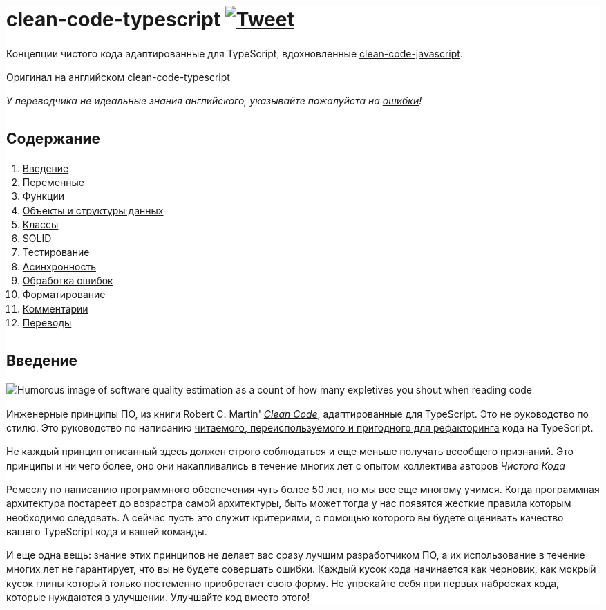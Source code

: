 # clean-code-typescript [![Tweet](https://img.shields.io/twitter/url/http/shields.io.svg?style=social)](https://twitter.com/intent/tweet?text=Clean%20Code%20Typescript&url=https://github.com/labs42io/clean-code-typescript)

Концепции чистого кода адаптированные для TypeScript, вдохновленные [clean-code-javascript](https://github.com/ryanmcdermott/clean-code-javascript).

Оригинал на английском [clean-code-typescript](https://github.com/labs42io/clean-code-typescript)

*У переводчика не идеальные знания английского, указывайте пожалуйста на [ошибки](https://github.com/Real001/clean-code-typescript/issues/5)!*

## Содержание

  1. [Введение](#введение)
  2. [Переменные](#переменные)
  3. [Функции](#функции)
  4. [Объекты и структуры данных](#объекты-и-структуры-данных)
  5. [Классы](#классы)
  6. [SOLID](#solid)
  7. [Тестирование](#тестирование)
  8. [Асинхронность](#асинхронность)
  9. [Обработка ошибок](#обработка-ошибок)
  10. [Форматирование](#форматирование)
  11. [Комментарии](#комментарии)
  12. [Переводы](#переводы)

## Введение

![Humorous image of software quality estimation as a count of how many expletives
you shout when reading code](https://www.osnews.com/images/comics/wtfm.jpg)

Инженерные принципы ПО, из книги Robert C. Martin'
[*Clean Code*](https://www.amazon.com/Clean-Code-Handbook-Software-Craftsmanship/dp/0132350882),
адаптированные для TypeScript. Это не руководство по стилю. Это руководство по написанию
[читаемого, переиспользуемого и пригодного для рефакторинга](https://github.com/ryanmcdermott/3rs-of-software-architecture) кода на TypeScript.

Не каждый принцип описанный здесь должен строго соблюдаться и еще меньше получать
всеобщего признаний. Это принципы и ни чего более, оно они накапливались в течение
многих лет с опытом коллектива авторов *Чистого Кода*

Ремеслу по написанию программного обеспечения чуть более 50 лет, но мы все еще многому учимся.
Когда программная архитектура постареет до возрастра самой архитектуры, быть может тогда у нас
появятся жесткие правила которым необходимо следовать. А сейчас пусть это служит критериями,
с помощью которого вы будете оценивать качество вашего TypeScript кода и вашей команды. 

И еще одна вещь: знание этих принципов не делает вас сразу лучшим разработчиком ПО, а их использование в
течение многих лет не гарантирует, что вы не будете совершать ошибки. Каждый кусок кода начинается как
черновик, как мокрый кусок глины который только постеменно приобретает свою форму. Не упрекайте себя при
первых набросках кода, которые нуждаются в улучшении. Улучшайте код вместо этого!
